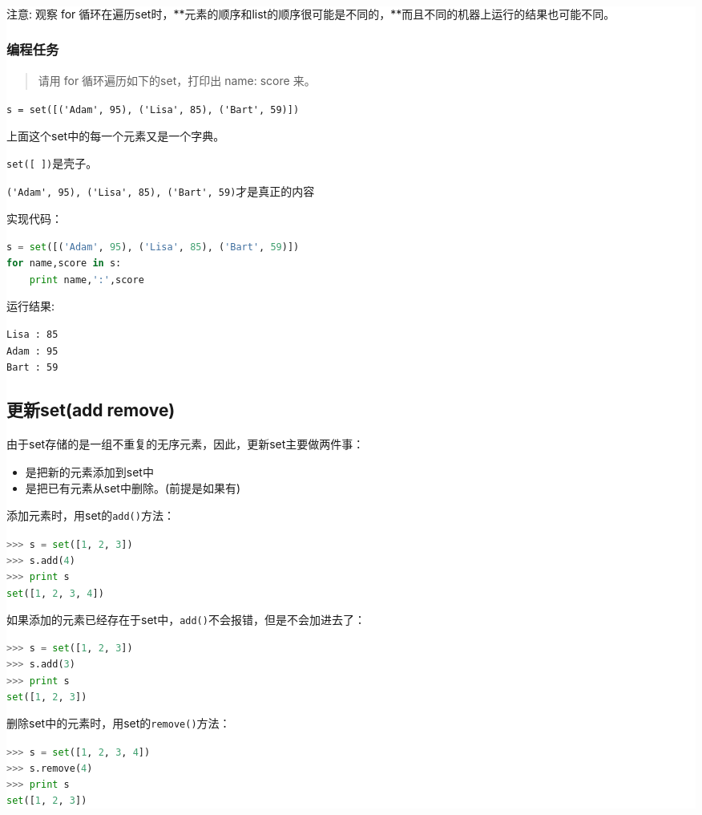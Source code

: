 注意: 观察 for 循环在遍历set时，**元素的顺序和list的顺序很可能是不同的，**而且不同的机器上运行的结果也可能不同。

### 编程任务
>请用 for 循环遍历如下的set，打印出 name: score 来。

```
s = set([('Adam', 95), ('Lisa', 85), ('Bart', 59)])
```

上面这个set中的每一个元素又是一个字典。

`set([ ])`是壳子。

`('Adam', 95), ('Lisa', 85), ('Bart', 59)`才是真正的内容

实现代码：

```python
s = set([('Adam', 95), ('Lisa', 85), ('Bart', 59)])
for name,score in s:
    print name,':',score
```

运行结果:

```
Lisa : 85
Adam : 95
Bart : 59
```

## 更新set(add remove)

由于set存储的是一组不重复的无序元素，因此，更新set主要做两件事：
- 是把新的元素添加到set中
- 是把已有元素从set中删除。(前提是如果有)

添加元素时，用set的`add()`方法：

```python
>>> s = set([1, 2, 3])
>>> s.add(4)
>>> print s
set([1, 2, 3, 4])
```

如果添加的元素已经存在于set中，`add()`不会报错，但是不会加进去了：

```python
>>> s = set([1, 2, 3])
>>> s.add(3)
>>> print s
set([1, 2, 3])
```

删除set中的元素时，用set的`remove()`方法：

```python
>>> s = set([1, 2, 3, 4])
>>> s.remove(4)
>>> print s
set([1, 2, 3])
```

